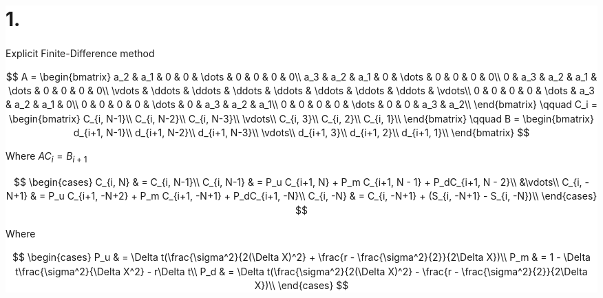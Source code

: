# 1. 
Explicit Finite-Difference method

$$
A = \begin{bmatrix}
a_2 & a_1 & 0 & 0 & \dots & 0 & 0 & 0 & 0\\
a_3 & a_2 & a_1 & 0 & \dots & 0 & 0 & 0 & 0\\
0 & a_3 & a_2 & a_1 & \dots & 0 & 0 & 0 & 0\\
\vdots & \ddots & \ddots & \ddots & \ddots & \ddots & \ddots & \ddots & \vdots\\
0 & 0 & 0 & 0 & \dots & a_3 & a_2 & a_1 & 0\\
0 & 0 & 0 & 0 & \dots & 0 & a_3 & a_2 & a_1\\
0 & 0 & 0 & 0 & \dots & 0 & 0 & a_3 & a_2\\
\end{bmatrix}
\qquad
C_i = \begin{bmatrix}
C_{i, N-1}\\
C_{i, N-2}\\
C_{i, N-3}\\
\vdots\\
C_{i, 3}\\
C_{i, 2}\\
C_{i, 1}\\
\end{bmatrix}
\qquad 
B = \begin{bmatrix}
d_{i+1, N-1}\\
d_{i+1, N-2}\\
d_{i+1, N-3}\\
\vdots\\
d_{i+1, 3}\\
d_{i+1, 2}\\
d_{i+1, 1}\\
\end{bmatrix}
$$

Where $AC_i = B_{i+1}$

$$
\begin{cases}
C_{i, N} & = C_{i, N-1}\\
C_{i, N-1} & = P_u C_{i+1, N} + P_m C_{i+1, N - 1} + P_dC_{i+1, N - 2}\\
&\vdots\\
C_{i, -N+1} & = P_u C_{i+1, -N+2} + P_m C_{i+1, -N+1} + P_dC_{i+1, -N}\\
C_{i, -N} & = C_{i, -N+1} + (S_{i, -N+1} - S_{i, -N})\\
\end{cases}
$$

Where

$$
\begin{cases}
P_u & = \Delta t(\frac{\sigma^2}{2(\Delta X)^2} + \frac{r - \frac{\sigma^2}{2}}{2\Delta X})\\
P_m & = 1 - \Delta t\frac{\sigma^2}{\Delta X^2} - r\Delta t\\
P_d & = \Delta t(\frac{\sigma^2}{2(\Delta X)^2} - \frac{r - \frac{\sigma^2}{2}}{2\Delta X})\\
\end{cases}
$$
